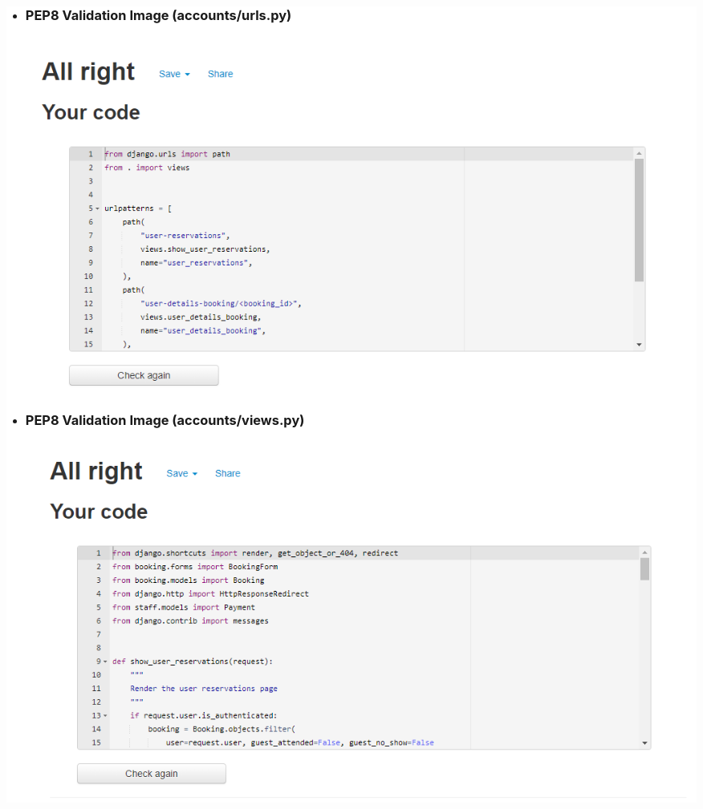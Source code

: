 * ### PEP8 Validation Image (accounts/urls.py)

    ![PEP8 Validation (accounts/urls.py)](static/images/readme-images/pep8-accounts-urls.png)

* ### PEP8 Validation Image (accounts/views.py)

    ![PEP8 Validation (accounts/views.py)](static/images/readme-images/pep8-accounts-views.png)
